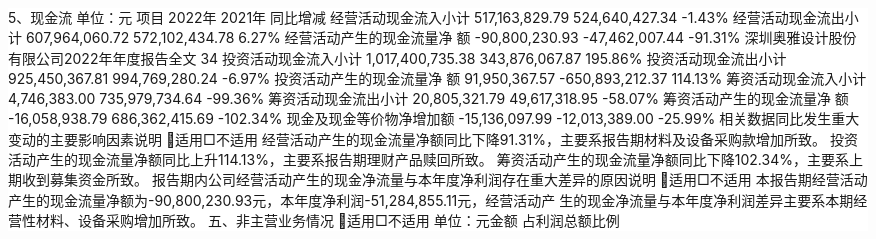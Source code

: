 5、现金流
单位：元
项目
2022年
2021年
同比增减
经营活动现金流入小计
517,163,829.79
524,640,427.34
-1.43%
经营活动现金流出小计
607,964,060.72
572,102,434.78
6.27%
经营活动产生的现金流量净
额
-90,800,230.93
-47,462,007.44
-91.31%
深圳奥雅设计股份有限公司2022年年度报告全文
34
投资活动现金流入小计
1,017,400,735.38
343,876,067.87
195.86%
投资活动现金流出小计
925,450,367.81
994,769,280.24
-6.97%
投资活动产生的现金流量净
额
91,950,367.57
-650,893,212.37
114.13%
筹资活动现金流入小计
4,746,383.00
735,979,734.64
-99.36%
筹资活动现金流出小计
20,805,321.79
49,617,318.95
-58.07%
筹资活动产生的现金流量净
额
-16,058,938.79
686,362,415.69
-102.34%
现金及现金等价物净增加额
-15,136,097.99
-12,013,389.00
-25.99%
相关数据同比发生重大变动的主要影响因素说明
适用□不适用
经营活动产生的现金流量净额同比下降91.31%，主要系报告期材料及设备采购款增加所致。
投资活动产生的现金流量净额同比上升114.13%，主要系报告期理财产品赎回所致。
筹资活动产生的现金流量净额同比下降102.34%，主要系上期收到募集资金所致。
报告期内公司经营活动产生的现金净流量与本年度净利润存在重大差异的原因说明
适用□不适用
本报告期经营活动产生的现金流量净额为-90,800,230.93元，本年度净利润-51,284,855.11元，经营活动产
生的现金净流量与本年度净利润差异主要系本期经营性材料、设备采购增加所致。
五、非主营业务情况
适用□不适用
单位：元金额
占利润总额比例